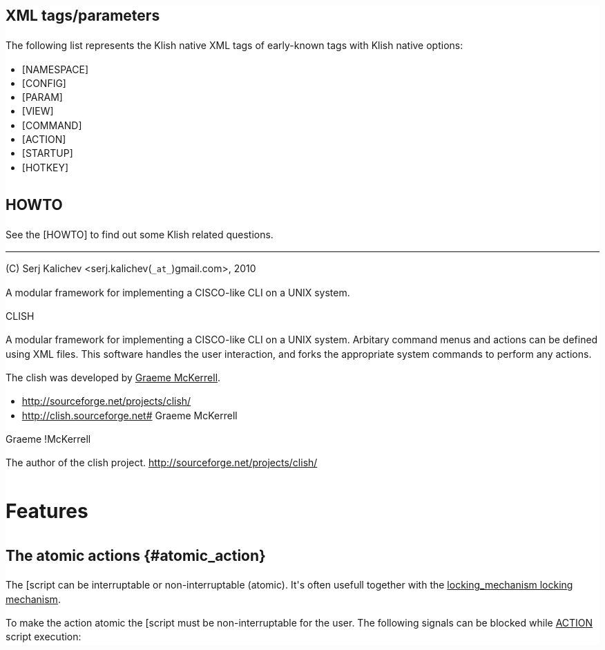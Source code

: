 ## XML tags/parameters

The following list represents the Klish native XML tags of early-known tags with Klish native options:

  * [NAMESPACE]
  * [CONFIG]
  * [PARAM]
  * [VIEW]
  * [COMMAND]
  * [ACTION]
  * [STARTUP]
  * [HOTKEY]

## HOWTO

See the [HOWTO] to find out some Klish related questions.

----
(C) Serj Kalichev <serj.kalichev(`_at_`)gmail.com>, 2010





A modular framework for implementing a CISCO-like CLI on a UNIX system.

CLISH

A modular framework for implementing a CISCO-like CLI on a UNIX system. Arbitary command menus and actions can be defined using XML files. This software handles the user interaction, and forks the appropriate system commands to perform any actions.

The clish was developed by [Graeme McKerrell](gmckerrell).

- http://sourceforge.net/projects/clish/
- http://clish.sourceforge.net# Graeme McKerrell

Graeme !McKerrell

The author of the clish project.
http://sourceforge.net/projects/clish/








# Features

## The atomic actions {#atomic_action}
The [script can be interruptable or non-interruptable (atomic). It's often usefull together with the [locking_mechanism locking mechanism](ACTION]). 

To make the action atomic the [script must be non-interruptable for the user. The following signals can be blocked while [ACTION](ACTION]) script execution:
